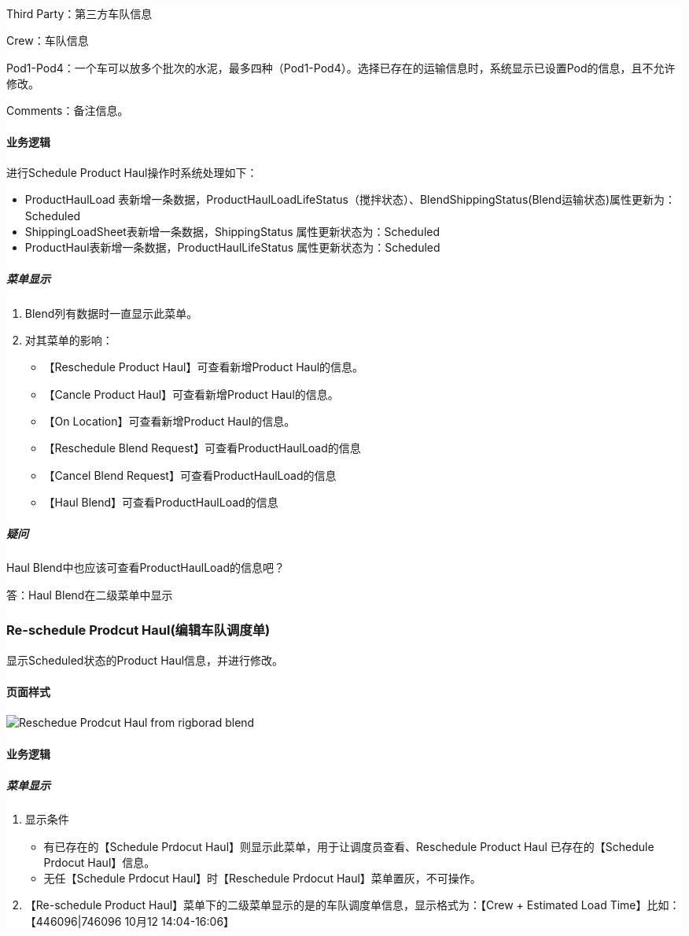 Third Party：第三方车队信息

Crew：车队信息

Pod1-Pod4：一个车可以放多个批次的水泥，最多四种（Pod1-Pod4）。选择已存在的运输信息时，系统显示已设置Pod的信息，且不允许修改。

Comments：备注信息。

#### 业务逻辑

进行Schedule Product Haul操作时系统处理如下：

- ProductHaulLoad 表新增一条数据，ProductHaulLoadLifeStatus（搅拌状态）、BlendShippingStatus(Blend运输状态)属性更新为：Scheduled
- ShippingLoadSheet表新增一条数据，ShippingStatus 属性更新状态为：Scheduled
- ProductHaul表新增一条数据，ProductHaulLifeStatus 属性更新状态为：Scheduled

##### 菜单显示

1. Blend列有数据时一直显示此菜单。

2. 对其菜单的影响：
   - 【Reschedule Product Haul】可查看新增Product Haul的信息。

   - 【Cancle Product Haul】可查看新增Product Haul的信息。

   - 【On Location】可查看新增Product Haul的信息。

   - 【Reschedule Blend Request】可查看ProductHaulLoad的信息

   - 【Cancel Blend Request】可查看ProductHaulLoad的信息
   
   - 【Haul Blend】可查看ProductHaulLoad的信息


##### 疑问

Haul Blend中也应该可查看ProductHaulLoad的信息吧？

答：Haul Blend在二级菜单中显示

### Re-schedule Prodcut Haul(编辑车队调度单)

显示Scheduled状态的Product Haul信息，并进行修改。

#### 页面样式

![Reschedue Prodcut Haul from rigborad blend](https://user-images.githubusercontent.com/37645176/197444466-cd871187-d32c-49fb-96f9-75b8d7707a13.png)

#### 业务逻辑

##### 菜单显示

1. 显示条件

   - 有已存在的【Schedule Prdocut Haul】则显示此菜单，用于让调度员查看、Reschedule Product Haul 已存在的【Schedule Prdocut Haul】信息。
   - 无任【Schedule Prdocut Haul】时【Reschedule Prdocut Haul】菜单置灰，不可操作。

2. 【Re-schedule Product Haul】菜单下的二级菜单显示的是的车队调度单信息，显示格式为：【Crew + Estimated Load Time】比如：【446096|746096 10月12  14:04-16:06】
